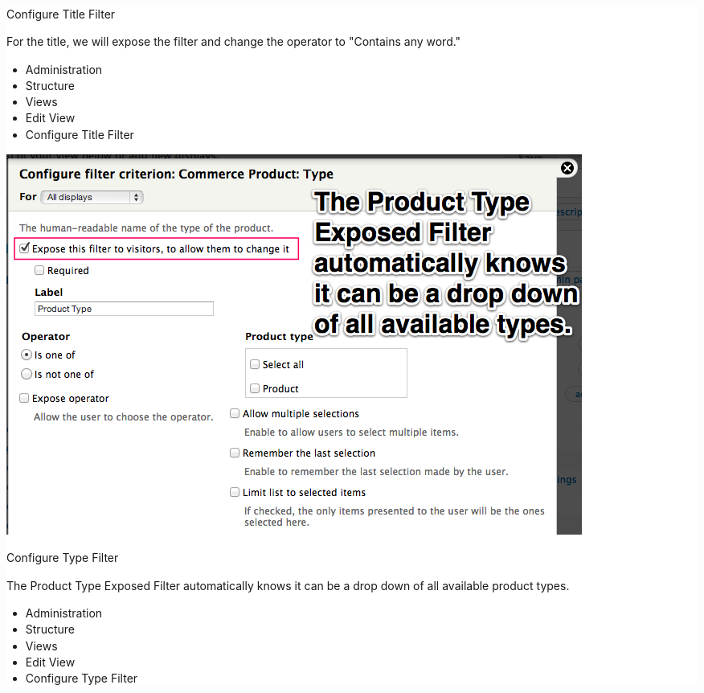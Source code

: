 

<div class="caption">
        <p class="caption-title">Configure Title Filter</p>
        <p>For the title, we will expose the filter and change the operator to
        "Contains any word."</p>
    </div>
<ul class="screenshot_breadcrumbs">
        <li class="first">Administration</li>
        <li>Structure</li>
        <li>Views</li>
        <li>Edit View</li>
        <li class="last">Configure Title Filter</li>
    </ul>
</div>


![The Product Type Exposed Filter automatically knows it can be a drop down of all available product types](Prod-Admin-ViewEdit-step9.png)


<div class="caption">
        <p class="caption-title">Configure Type Filter</p>
        <p>The Product Type Exposed Filter automatically knows it can be a drop
        down of all available product types.</p>
    </div>
<ul class="screenshot_breadcrumbs">
        <li class="first">Administration</li>
        <li>Structure</li>
        <li>Views</li>
        <li>Edit View</li>
        <li class="last">Configure Type Filter</li>
    </ul>
</div>
